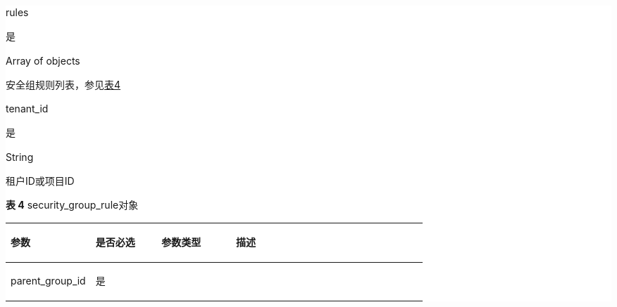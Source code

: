 </td>
</tr>
<tr id="zh-cn_topic_0057972666_row32010697"><td class="cellrowborder" valign="top" width="20.89%" headers="mcps1.2.5.1.1 "><p id="zh-cn_topic_0057972666_p42729680"><a name="zh-cn_topic_0057972666_p42729680"></a><a name="zh-cn_topic_0057972666_p42729680"></a>rules</p>
</td>
<td class="cellrowborder" valign="top" width="14.92%" headers="mcps1.2.5.1.2 "><p id="p104333410271"><a name="p104333410271"></a><a name="p104333410271"></a>是</p>
</td>
<td class="cellrowborder" valign="top" width="18.29%" headers="mcps1.2.5.1.3 "><p id="zh-cn_topic_0057972666_p5262223416231"><a name="zh-cn_topic_0057972666_p5262223416231"></a><a name="zh-cn_topic_0057972666_p5262223416231"></a>Array of objects</p>
</td>
<td class="cellrowborder" valign="top" width="45.9%" headers="mcps1.2.5.1.4 "><p id="zh-cn_topic_0057972666_p6918001"><a name="zh-cn_topic_0057972666_p6918001"></a><a name="zh-cn_topic_0057972666_p6918001"></a>安全组规则列表，参见<a href="#zh-cn_topic_0057972666_table44319244">表4</a></p>
</td>
</tr>
<tr id="zh-cn_topic_0057972666_row62262011"><td class="cellrowborder" valign="top" width="20.89%" headers="mcps1.2.5.1.1 "><p id="zh-cn_topic_0057972666_p10058158"><a name="zh-cn_topic_0057972666_p10058158"></a><a name="zh-cn_topic_0057972666_p10058158"></a>tenant_id</p>
</td>
<td class="cellrowborder" valign="top" width="14.92%" headers="mcps1.2.5.1.2 "><p id="p1443354112276"><a name="p1443354112276"></a><a name="p1443354112276"></a>是</p>
</td>
<td class="cellrowborder" valign="top" width="18.29%" headers="mcps1.2.5.1.3 "><p id="zh-cn_topic_0057972666_p4244727716231"><a name="zh-cn_topic_0057972666_p4244727716231"></a><a name="zh-cn_topic_0057972666_p4244727716231"></a>String</p>
</td>
<td class="cellrowborder" valign="top" width="45.9%" headers="mcps1.2.5.1.4 "><p id="zh-cn_topic_0057972666_p29544808"><a name="zh-cn_topic_0057972666_p29544808"></a><a name="zh-cn_topic_0057972666_p29544808"></a>租户ID或项目ID</p>
</td>
</tr>
</tbody>
</table>

**表 4**  security\_group\_rule对象

<a name="zh-cn_topic_0057972666_table44319244"></a>
<table><thead align="left"><tr id="zh-cn_topic_0057972666_row251973"><th class="cellrowborder" valign="top" width="20.4020402040204%" id="mcps1.2.5.1.1"><p id="p0721526137"><a name="p0721526137"></a><a name="p0721526137"></a>参数</p>
</th>
<th class="cellrowborder" valign="top" width="15.8015801580158%" id="mcps1.2.5.1.2"><p id="p5738162171319"><a name="p5738162171319"></a><a name="p5738162171319"></a>是否必选</p>
</th>
<th class="cellrowborder" valign="top" width="17.89178917891789%" id="mcps1.2.5.1.3"><p id="p157217213133"><a name="p157217213133"></a><a name="p157217213133"></a>参数类型</p>
</th>
<th class="cellrowborder" valign="top" width="45.904590459045906%" id="mcps1.2.5.1.4"><p id="p9738112141316"><a name="p9738112141316"></a><a name="p9738112141316"></a>描述</p>
</th>
</tr>
</thead>
<tbody><tr id="zh-cn_topic_0057972666_row7290082"><td class="cellrowborder" valign="top" width="20.4020402040204%" headers="mcps1.2.5.1.1 "><p id="zh-cn_topic_0057972666_p13853807162318"><a name="zh-cn_topic_0057972666_p13853807162318"></a><a name="zh-cn_topic_0057972666_p13853807162318"></a>parent_group_id</p>
</td>
<td class="cellrowborder" valign="top" width="15.8015801580158%" headers="mcps1.2.5.1.2 "><p id="zh-cn_topic_0057972666_p29429676162318"><a name="zh-cn_topic_0057972666_p29429676162318"></a><a name="zh-cn_topic_0057972666_p29429676162318"></a>是</p>
</td>